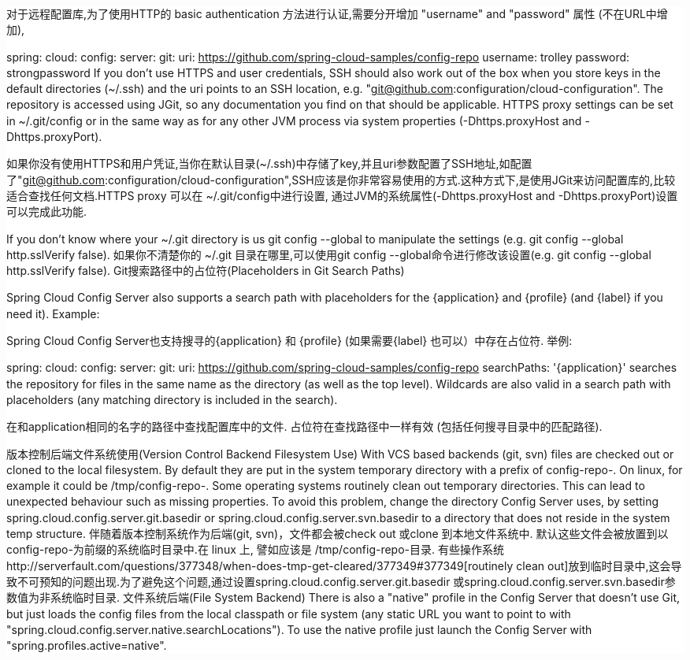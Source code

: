 对于远程配置库,为了使用HTTP的 basic authentication 方法进行认证,需要分开增加 "username" and "password" 属性 (不在URL中增加),

spring:
  cloud:
    config:
      server:
        git:
          uri: https://github.com/spring-cloud-samples/config-repo
          username: trolley
          password: strongpassword
If you don’t use HTTPS and user credentials, SSH should also work out of the box when you store keys in the default directories (~/.ssh) and the uri points to an SSH location, e.g. "git@github.com:configuration/cloud-configuration". The repository is accessed using JGit, so any documentation you find on that should be applicable. HTTPS proxy settings can be set in ~/.git/config or in the same way as for any other JVM process via system properties (-Dhttps.proxyHost and -Dhttps.proxyPort).

如果你没有使用HTTPS和用户凭证,当你在默认目录(~/.ssh)中存储了key,并且uri参数配置了SSH地址,如配置了"git@github.com:configuration/cloud-configuration",SSH应该是你非常容易使用的方式.这种方式下,是使用JGit来访问配置库的,比较适合查找任何文档.HTTPS proxy 可以在 ~/.git/config中进行设置, 通过JVM的系统属性(-Dhttps.proxyHost and -Dhttps.proxyPort)设置可以完成此功能.

If you don’t know where your ~/.git directory is us git config --global to manipulate the settings (e.g. git config --global http.sslVerify false).
如果你不清楚你的 ~/.git 目录在哪里,可以使用git config --global命令进行修改该设置(e.g. git config --global http.sslVerify false).
Git搜索路径中的占位符(Placeholders in Git Search Paths)

Spring Cloud Config Server also supports a search path with placeholders for the {application} and {profile} (and {label} if you need it). Example:

Spring Cloud Config Server也支持搜寻的{application} 和 {profile} (如果需要{label} 也可以）中存在占位符. 举例:

spring:
  cloud:
    config:
      server:
        git:
          uri: https://github.com/spring-cloud-samples/config-repo
          searchPaths: '{application}'
searches the repository for files in the same name as the directory (as well as the top level). Wildcards are also valid in a search path with placeholders (any matching directory is included in the search).

在和application相同的名字的路径中查找配置库中的文件. 占位符在查找路径中一样有效 (包括任何搜寻目录中的匹配路径).

版本控制后端文件系统使用(Version Control Backend Filesystem Use)
With VCS based backends (git, svn) files are checked out or cloned to the local filesystem. By default they are put in the system temporary directory with a prefix of config-repo-. On linux, for example it could be /tmp/config-repo-<randomid>. Some operating systems routinely clean out temporary directories. This can lead to unexpected behaviour such as missing properties. To avoid this problem, change the directory Config Server uses, by setting spring.cloud.config.server.git.basedir or spring.cloud.config.server.svn.basedir to a directory that does not reside in the system temp structure.
伴随着版本控制系统作为后端(git, svn)，文件都会被check out 或clone 到本地文件系统中. 默认这些文件会被放置到以config-repo-为前缀的系统临时目录中.在 linux 上, 譬如应该是 /tmp/config-repo-<randomid>目录. 有些操作系统http://serverfault.com/questions/377348/when-does-tmp-get-cleared/377349#377349[routinely clean out]放到临时目录中,这会导致不可预知的问题出现.为了避免这个问题,通过设置spring.cloud.config.server.git.basedir 或spring.cloud.config.server.svn.basedir参数值为非系统临时目录.
文件系统后端(File System Backend)
There is also a "native" profile in the Config Server that doesn’t use Git, but just loads the config files from the local classpath or file system (any static URL you want to point to with "spring.cloud.config.server.native.searchLocations"). To use the native profile just launch the Config Server with "spring.profiles.active=native".
